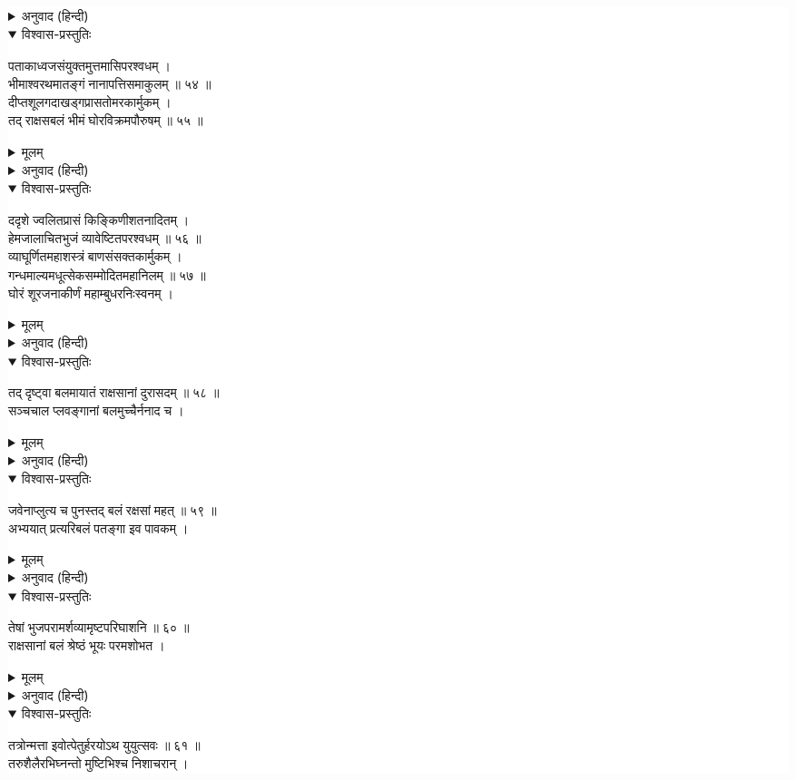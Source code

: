 <details><summary>अनुवाद (हिन्दी)</summary></details>

<details open><summary>विश्वास-प्रस्तुतिः</summary>

पताकाध्वजसंयुक्तमुत्तमासिपरश्वधम् ।  
भीमाश्वरथमातङ्गं नानापत्तिसमाकुलम् ॥ ५४ ॥  
दीप्तशूलगदाखड्गप्रासतोमरकार्मुकम् ।  
तद् राक्षसबलं भीमं घोरविक्रमपौरुषम् ॥ ५५ ॥
</details>

<details><summary>मूलम्</summary></details>

<details><summary>अनुवाद (हिन्दी)</summary></details>

<details open><summary>विश्वास-प्रस्तुतिः</summary>

ददृशे ज्वलितप्रासं किङ्किणीशतनादितम् ।  
हेमजालाचितभुजं व्यावेष्टितपरश्वधम् ॥ ५६ ॥  
व्याघूर्णितमहाशस्त्रं बाणसंसक्तकार्मुकम् ।  
गन्धमाल्यमधूत्सेकसम्मोदितमहानिलम् ॥ ५७ ॥  
घोरं शूरजनाकीर्णं महाम्बुधरनिःस्वनम् ।
</details>

<details><summary>मूलम्</summary></details>

<details><summary>अनुवाद (हिन्दी)</summary></details>

<details open><summary>विश्वास-प्रस्तुतिः</summary>

तद् दृष्ट्वा बलमायातं राक्षसानां दुरासदम् ॥ ५८ ॥  
सञ्चचाल प्लवङ्गानां बलमुच्चैर्ननाद च ।
</details>

<details><summary>मूलम्</summary></details>

<details><summary>अनुवाद (हिन्दी)</summary></details>

<details open><summary>विश्वास-प्रस्तुतिः</summary>

जवेनाप्लुत्य च पुनस्तद् बलं रक्षसां महत् ॥ ५९ ॥  
अभ्ययात् प्रत्यरिबलं पतङ्गा इव पावकम् ।
</details>

<details><summary>मूलम्</summary></details>

<details><summary>अनुवाद (हिन्दी)</summary></details>

<details open><summary>विश्वास-प्रस्तुतिः</summary>

तेषां भुजपरामर्शव्यामृष्टपरिघाशनि ॥ ६० ॥  
राक्षसानां बलं श्रेष्ठं भूयः परमशोभत ।
</details>

<details><summary>मूलम्</summary></details>

<details><summary>अनुवाद (हिन्दी)</summary></details>

<details open><summary>विश्वास-प्रस्तुतिः</summary>

तत्रोन्मत्ता इवोत्पेतुर्हरयोऽथ युयुत्सवः ॥ ६१ ॥  
तरुशैलैरभिघ्नन्तो मुष्टिभिश्च निशाचरान् ।
</details>
